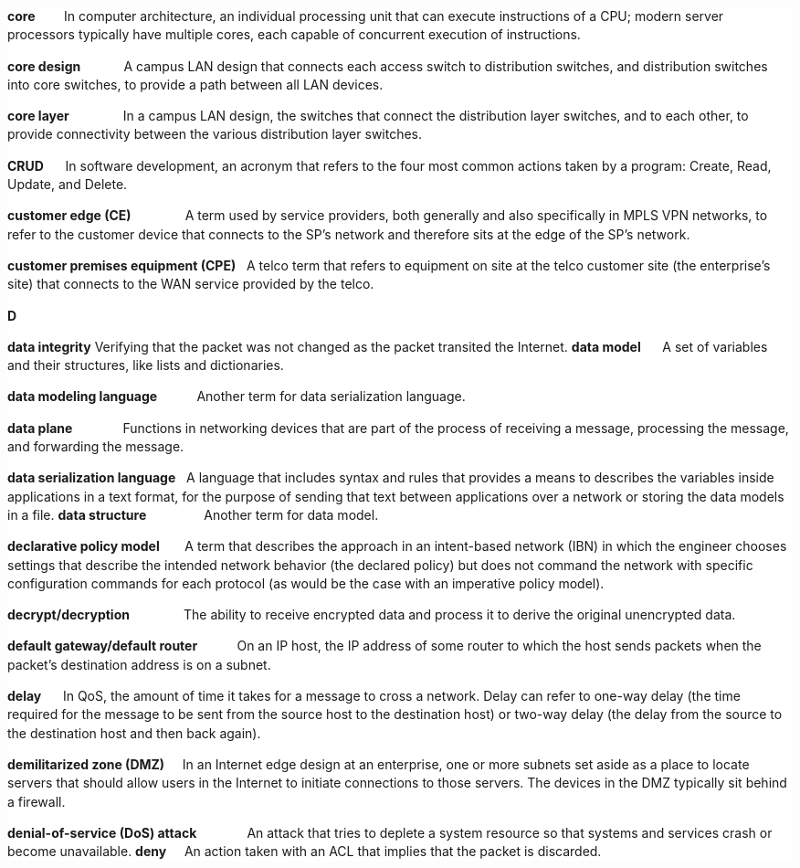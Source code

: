 **core**        In computer architecture, an individual processing unit that can execute instructions of a CPU; modern server processors typically have multiple cores, each capable of concurrent execution of instructions.

**core design**            A campus LAN design that connects each access switch to distribution switches, and distribution switches into core switches, to provide a path between all LAN devices.

**core layer**               In a campus LAN design, the switches that connect the distribution layer switches, and to each other, to provide connectivity between the various distribution layer switches.

**CRUD**      In software development, an acronym that refers to the four most common actions taken by a program: Create, Read, Update, and Delete.

**customer edge (CE)**               A term used by service providers, both generally and also specifically in MPLS VPN networks, to refer to the customer device that connects to the SP’s network and therefore sits at the edge of the SP’s network.

**customer premises equipment (CPE)**   A telco term that refers to equipment on site at the telco customer site (the enterprise’s site) that connects to the WAN service provided by the telco.

**D**

**data integrity** Verifying that the packet was not changed as the packet transited the Internet. **data model**      A set of variables and their structures, like lists and dictionaries.

**data modeling language**           Another term for data serialization language.

**data plane**              Functions in networking devices that are part of the process of receiving a message, processing the message, and forwarding the message.

**data serialization language**   A language that includes syntax and rules that provides a means to describes the variables inside applications in a text format, for the purpose of sending that text between applications over a network or storing the data models in a file. **data structure**                Another term for data model.

**declarative policy model**       A term that describes the approach in an intent-based network (IBN) in which the engineer chooses settings that describe the intended network behavior (the declared policy) but does not command the network with specific configuration commands for each protocol (as would be the case with an imperative policy model).

**decrypt/decryption**               The ability to receive encrypted data and process it to derive the original unencrypted data.

**default gateway/default router**           On an IP host, the IP address of some router to which the host sends packets when the packet’s destination address is on a subnet.

**delay**      In QoS, the amount of time it takes for a message to cross a network. Delay can refer to one-way delay (the time required for the message to be sent from the source host to the destination host) or two-way delay (the delay from the source to the destination host and then back again).

**demilitarized zone (DMZ)**     In an Internet edge design at an enterprise, one or more subnets set aside as a place to locate servers that should allow users in the Internet to initiate connections to those servers. The devices in the DMZ typically sit behind a firewall.

**denial-of-service (DoS) attack**              An attack that tries to deplete a system resource so that systems and services crash or become unavailable. **deny**     An action taken with an ACL that implies that the packet is discarded.
